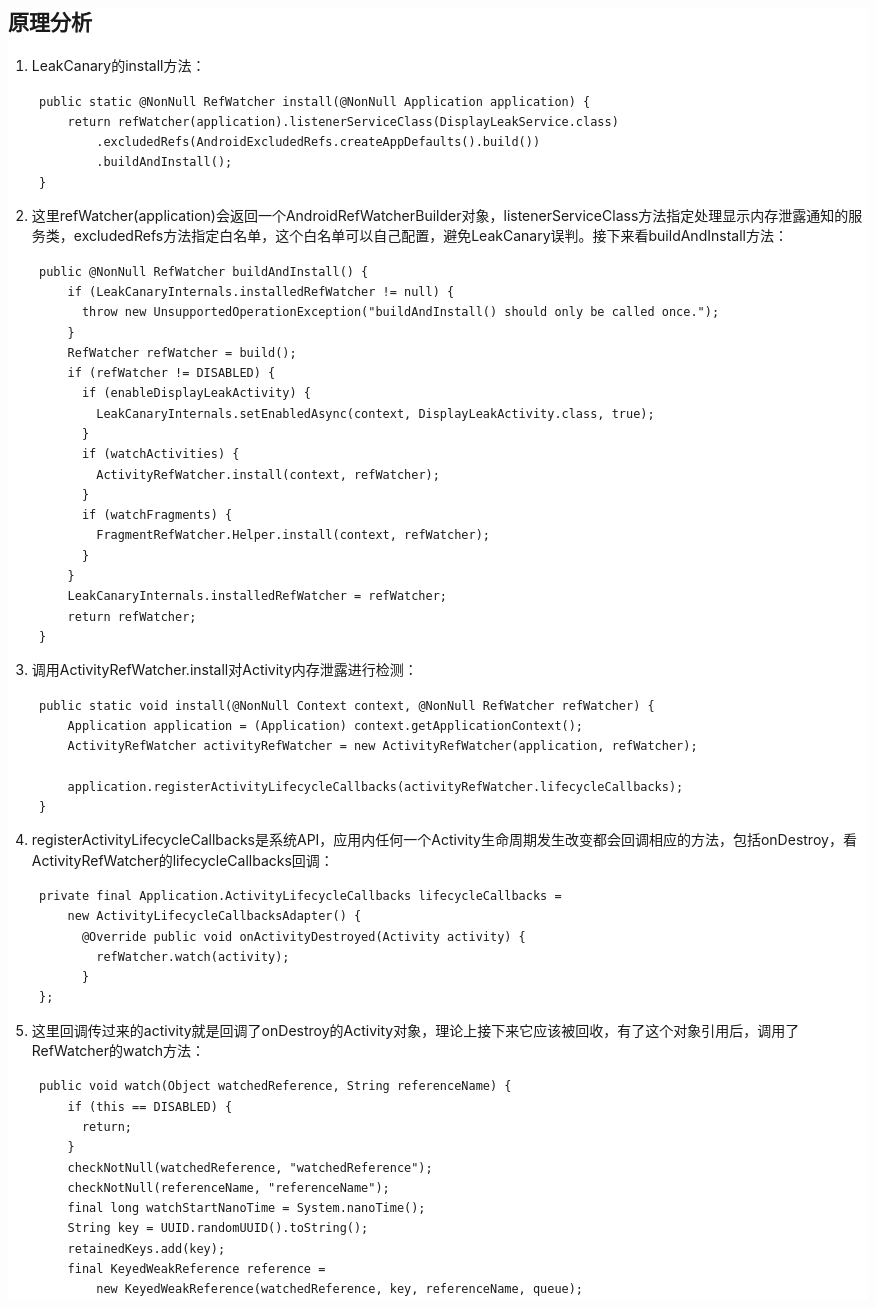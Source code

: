 ## 原理分析

1. LeakCanary的install方法：

	    public static @NonNull RefWatcher install(@NonNull Application application) {
	    	return refWatcher(application).listenerServiceClass(DisplayLeakService.class)
	       		.excludedRefs(AndroidExcludedRefs.createAppDefaults().build())
	        	.buildAndInstall();
	  	}

2. 这里refWatcher(application)会返回一个AndroidRefWatcherBuilder对象，listenerServiceClass方法指定处理显示内存泄露通知的服务类，excludedRefs方法指定白名单，这个白名单可以自己配置，避免LeakCanary误判。接下来看buildAndInstall方法：

	    public @NonNull RefWatcher buildAndInstall() {
		    if (LeakCanaryInternals.installedRefWatcher != null) {
		      throw new UnsupportedOperationException("buildAndInstall() should only be called once.");
		    }
		    RefWatcher refWatcher = build();
		    if (refWatcher != DISABLED) {
		      if (enableDisplayLeakActivity) {
		        LeakCanaryInternals.setEnabledAsync(context, DisplayLeakActivity.class, true);
		      }
		      if (watchActivities) {
		        ActivityRefWatcher.install(context, refWatcher);
		      }
		      if (watchFragments) {
		        FragmentRefWatcher.Helper.install(context, refWatcher);
		      }
		    }
		    LeakCanaryInternals.installedRefWatcher = refWatcher;
		    return refWatcher;
		}

3. 调用ActivityRefWatcher.install对Activity内存泄露进行检测：

	    public static void install(@NonNull Context context, @NonNull RefWatcher refWatcher) {
		    Application application = (Application) context.getApplicationContext();
		    ActivityRefWatcher activityRefWatcher = new ActivityRefWatcher(application, refWatcher);
		
		    application.registerActivityLifecycleCallbacks(activityRefWatcher.lifecycleCallbacks);
		}

4. registerActivityLifecycleCallbacks是系统API，应用内任何一个Activity生命周期发生改变都会回调相应的方法，包括onDestroy，看ActivityRefWatcher的lifecycleCallbacks回调：

	    private final Application.ActivityLifecycleCallbacks lifecycleCallbacks =
		    new ActivityLifecycleCallbacksAdapter() {
		      @Override public void onActivityDestroyed(Activity activity) {
		        refWatcher.watch(activity);
		      }
	    };

5. 这里回调传过来的activity就是回调了onDestroy的Activity对象，理论上接下来它应该被回收，有了这个对象引用后，调用了RefWatcher的watch方法：

	    public void watch(Object watchedReference, String referenceName) {
		    if (this == DISABLED) {
		      return;
		    }
		    checkNotNull(watchedReference, "watchedReference");
		    checkNotNull(referenceName, "referenceName");
		    final long watchStartNanoTime = System.nanoTime();
		    String key = UUID.randomUUID().toString();
		    retainedKeys.add(key);
		    final KeyedWeakReference reference =
		        new KeyedWeakReference(watchedReference, key, referenceName, queue);
		
